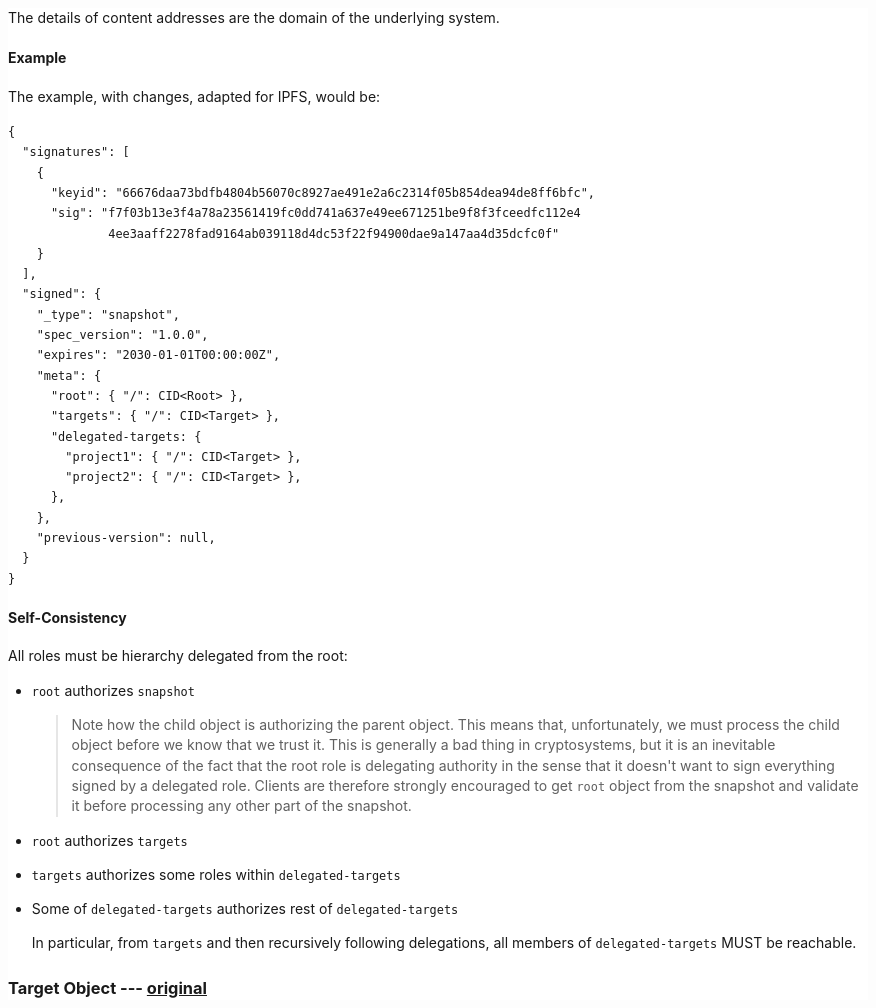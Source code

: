   The details of content addresses are the domain of the underlying system.

#### Example

The example, with changes, adapted for IPFS, would be:

```json5
{
  "signatures": [
    {
      "keyid": "66676daa73bdfb4804b56070c8927ae491e2a6c2314f05b854dea94de8ff6bfc",
      "sig": "f7f03b13e3f4a78a23561419fc0dd741a637e49ee671251be9f8f3fceedfc112e4
              4ee3aaff2278fad9164ab039118d4dc53f22f94900dae9a147aa4d35dcfc0f"
    }
  ],
  "signed": {
    "_type": "snapshot",
    "spec_version": "1.0.0",
    "expires": "2030-01-01T00:00:00Z",
    "meta": {
      "root": { "/": CID<Root> },
      "targets": { "/": CID<Target> },
      "delegated-targets: {
        "project1": { "/": CID<Target> },
        "project2": { "/": CID<Target> },
      },
    },
    "previous-version": null,
  }
}
```

#### Self-Consistency

All roles must be hierarchy delegated from the root:

- `root` authorizes `snapshot`

  > Note how the child object is authorizing the parent object.
  > This means that, unfortunately, we must process the child object before we know that we trust it.
  > This is generally a bad thing in cryptosystems, but it is an inevitable consequence of the fact that the root role is delegating authority in the sense that it doesn't want to sign everything signed by a delegated role.
  > Clients are therefore strongly encouraged to get `root` object from the snapshot and validate it before processing any other part of the snapshot.

- `root` authorizes `targets`

- `targets` authorizes some roles within `delegated-targets`

- Some of `delegated-targets` authorizes rest of `delegated-targets`

  In particular, from `targets` and then recursively following delegations, all members of `delegated-targets` MUST be reachable.

### Target Object --- [original](https://theupdateframework.github.io/specification/latest/#file-formats-targets)

